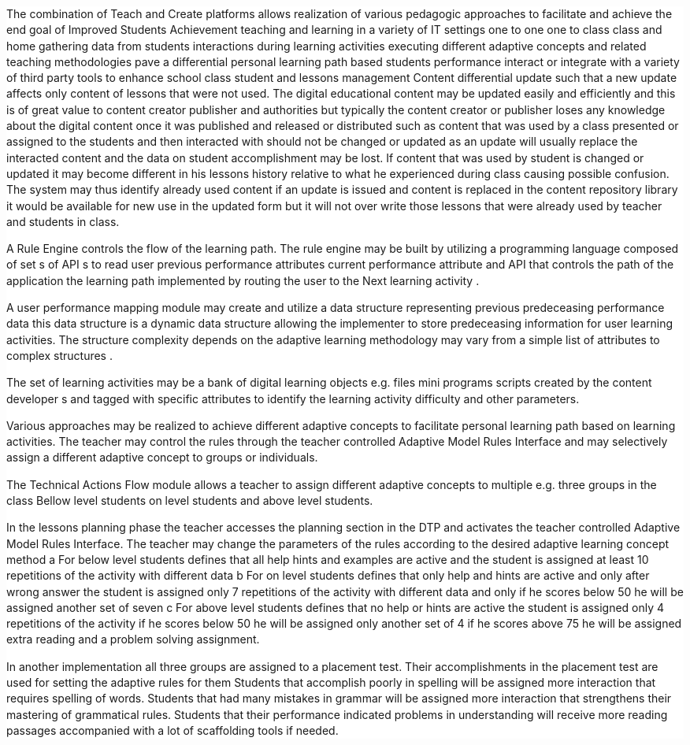 The combination of Teach and Create platforms allows realization of various pedagogic approaches to facilitate and achieve the end goal of Improved Students Achievement teaching and learning in a variety of IT settings one to one one to class class and home gathering data from students interactions during learning activities executing different adaptive concepts and related teaching methodologies pave a differential personal learning path based students performance interact or integrate with a variety of third party tools to enhance school class student and lessons management Content differential update such that a new update affects only content of lessons that were not used. The digital educational content may be updated easily and efficiently and this is of great value to content creator publisher and authorities but typically the content creator or publisher loses any knowledge about the digital content once it was published and released or distributed such as content that was used by a class presented or assigned to the students and then interacted with should not be changed or updated as an update will usually replace the interacted content and the data on student accomplishment may be lost. If content that was used by student is changed or updated it may become different in his lessons history relative to what he experienced during class causing possible confusion. The system may thus identify already used content if an update is issued and content is replaced in the content repository library it would be available for new use in the updated form but it will not over write those lessons that were already used by teacher and students in class.

A Rule Engine controls the flow of the learning path. The rule engine may be built by utilizing a programming language composed of set s of API s to read user previous performance attributes current performance attribute and API that controls the path of the application the learning path implemented by routing the user to the Next learning activity .

A user performance mapping module may create and utilize a data structure representing previous predeceasing performance data this data structure is a dynamic data structure allowing the implementer to store predeceasing information for user learning activities. The structure complexity depends on the adaptive learning methodology may vary from a simple list of attributes to complex structures .

The set of learning activities may be a bank of digital learning objects e.g. files mini programs scripts created by the content developer s and tagged with specific attributes to identify the learning activity difficulty and other parameters.

Various approaches may be realized to achieve different adaptive concepts to facilitate personal learning path based on learning activities. The teacher may control the rules through the teacher controlled Adaptive Model Rules Interface and may selectively assign a different adaptive concept to groups or individuals.

The Technical Actions Flow module allows a teacher to assign different adaptive concepts to multiple e.g. three groups in the class Bellow level students on level students and above level students.

In the lessons planning phase the teacher accesses the planning section in the DTP and activates the teacher controlled Adaptive Model Rules Interface. The teacher may change the parameters of the rules according to the desired adaptive learning concept method a For below level students defines that all help hints and examples are active and the student is assigned at least 10 repetitions of the activity with different data b For on level students defines that only help and hints are active and only after wrong answer the student is assigned only 7 repetitions of the activity with different data and only if he scores below 50 he will be assigned another set of seven c For above level students defines that no help or hints are active the student is assigned only 4 repetitions of the activity if he scores below 50 he will be assigned only another set of 4 if he scores above 75 he will be assigned extra reading and a problem solving assignment.

In another implementation all three groups are assigned to a placement test. Their accomplishments in the placement test are used for setting the adaptive rules for them Students that accomplish poorly in spelling will be assigned more interaction that requires spelling of words. Students that had many mistakes in grammar will be assigned more interaction that strengthens their mastering of grammatical rules. Students that their performance indicated problems in understanding will receive more reading passages accompanied with a lot of scaffolding tools if needed.
